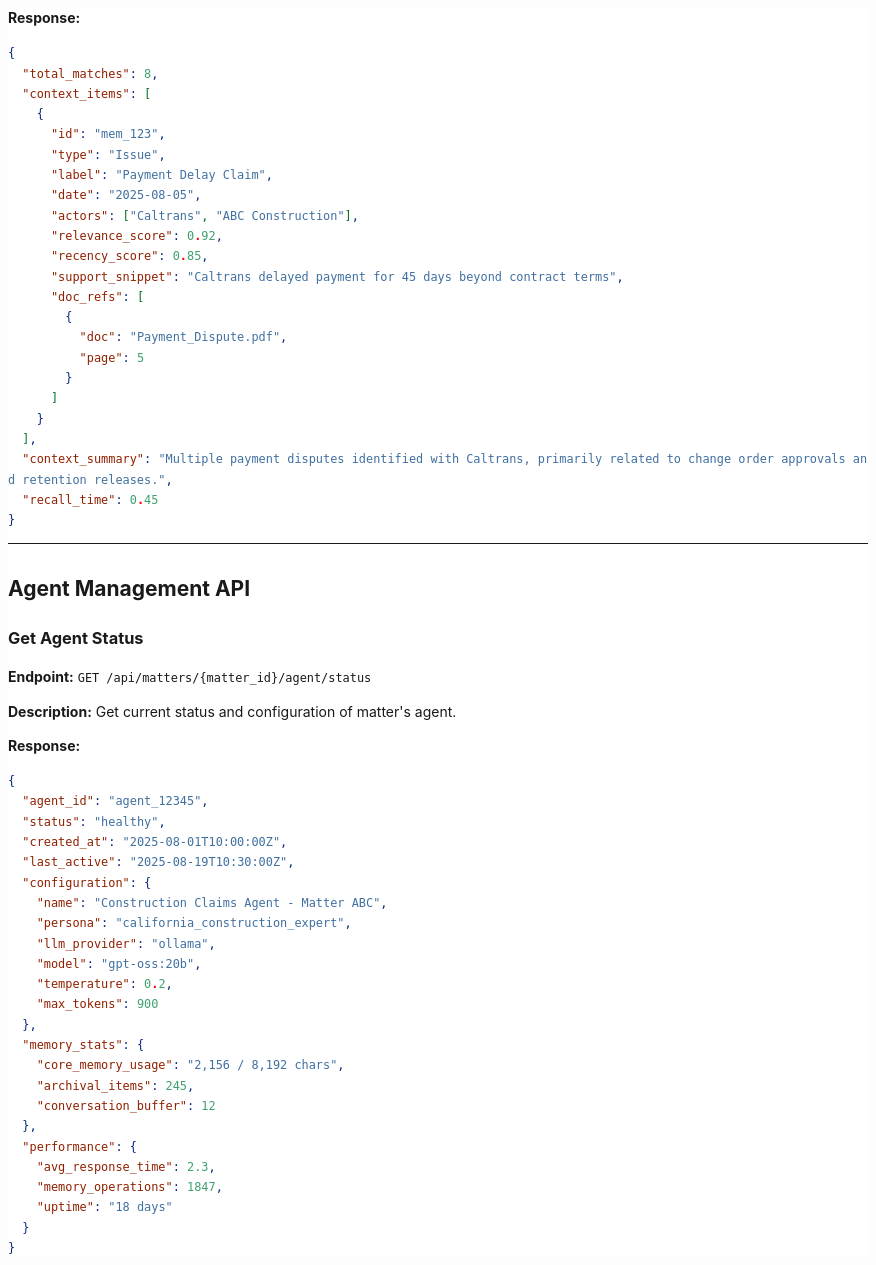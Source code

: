 **Response:**
```json
{
  "total_matches": 8,
  "context_items": [
    {
      "id": "mem_123",
      "type": "Issue",
      "label": "Payment Delay Claim",
      "date": "2025-08-05",
      "actors": ["Caltrans", "ABC Construction"],
      "relevance_score": 0.92,
      "recency_score": 0.85,
      "support_snippet": "Caltrans delayed payment for 45 days beyond contract terms",
      "doc_refs": [
        {
          "doc": "Payment_Dispute.pdf",
          "page": 5
        }
      ]
    }
  ],
  "context_summary": "Multiple payment disputes identified with Caltrans, primarily related to change order approvals and retention releases.",
  "recall_time": 0.45
}
```

---

## Agent Management API

### Get Agent Status

**Endpoint:** `GET /api/matters/{matter_id}/agent/status`

**Description:** Get current status and configuration of matter's agent.

**Response:**
```json
{
  "agent_id": "agent_12345",
  "status": "healthy",
  "created_at": "2025-08-01T10:00:00Z",
  "last_active": "2025-08-19T10:30:00Z",
  "configuration": {
    "name": "Construction Claims Agent - Matter ABC",
    "persona": "california_construction_expert",
    "llm_provider": "ollama",
    "model": "gpt-oss:20b",
    "temperature": 0.2,
    "max_tokens": 900
  },
  "memory_stats": {
    "core_memory_usage": "2,156 / 8,192 chars",
    "archival_items": 245,
    "conversation_buffer": 12
  },
  "performance": {
    "avg_response_time": 2.3,
    "memory_operations": 1847,
    "uptime": "18 days"
  }
}
```